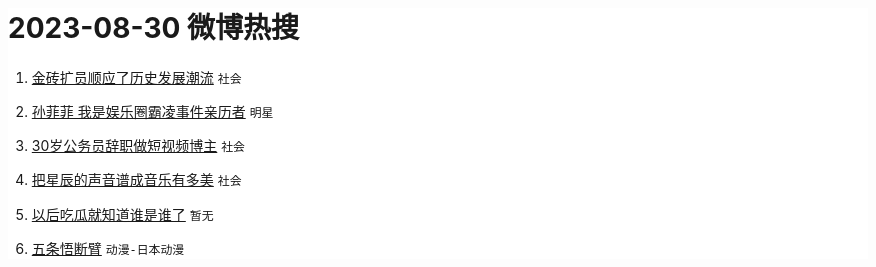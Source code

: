 # 2023-08-30 微博热搜 
1. [金砖扩员顺应了历史发展潮流](https://m.weibo.cn/search?containerid=100103type%3D1%26t%3D10%26q%3D%23%E9%87%91%E7%A0%96%E6%89%A9%E5%91%98%E9%A1%BA%E5%BA%94%E4%BA%86%E5%8E%86%E5%8F%B2%E5%8F%91%E5%B1%95%E6%BD%AE%E6%B5%81%23&stream_entry_id=51&isnewpage=1&extparam=seat%3D1%26stream_entry_id%3D51%26filter_type%3Drealtimehot%26dgr%3D0%26cate%3D10103%26c_type%3D51%26pos%3D0%26display_time%3D1693384021%26pre_seqid%3D1693384021057027226197&luicode=10000011&lfid=106003type%3D25%26t%3D3%26disable_hot%3D1%26filter_type%3Drealtimehot) `社会` 

2. [孙菲菲 我是娱乐圈霸凌事件亲历者](https://m.weibo.cn/search?containerid=100103type%3D1%26t%3D10%26q%3D%E5%AD%99%E8%8F%B2%E8%8F%B2+%E6%88%91%E6%98%AF%E5%A8%B1%E4%B9%90%E5%9C%88%E9%9C%B8%E5%87%8C%E4%BA%8B%E4%BB%B6%E4%BA%B2%E5%8E%86%E8%80%85&stream_entry_id=31&isnewpage=1&extparam=seat%3D1%26lcate%3D5001%26c_type%3D31%26dgr%3D0%26q%3D%25E5%25AD%2599%25E8%258F%25B2%25E8%258F%25B2%2520%25E6%2588%2591%25E6%2598%25AF%25E5%25A8%25B1%25E4%25B9%2590%25E5%259C%2588%25E9%259C%25B8%25E5%2587%258C%25E4%25BA%258B%25E4%25BB%25B6%25E4%25BA%25B2%25E5%258E%2586%25E8%2580%2585%26stream_entry_id%3D31%26filter_type%3Drealtimehot%26realpos%3D1%26cate%3D5001%26band_rank%3D1%26pos%3D0%26flag%3D4%26display_time%3D1693384021%26pre_seqid%3D1693384021057027226197&luicode=10000011&lfid=106003type%3D25%26t%3D3%26disable_hot%3D1%26filter_type%3Drealtimehot) `明星` 

3. [30岁公务员辞职做短视频博主](https://m.weibo.cn/search?containerid=100103type%3D1%26t%3D10%26q%3D%2330%E5%B2%81%E5%85%AC%E5%8A%A1%E5%91%98%E8%BE%9E%E8%81%8C%E5%81%9A%E7%9F%AD%E8%A7%86%E9%A2%91%E5%8D%9A%E4%B8%BB%23&stream_entry_id=31&isnewpage=1&extparam=seat%3D1%26lcate%3D5001%26c_type%3D31%26dgr%3D0%26q%3D%252330%25E5%25B2%2581%25E5%2585%25AC%25E5%258A%25A1%25E5%2591%2598%25E8%25BE%259E%25E8%2581%258C%25E5%2581%259A%25E7%259F%25AD%25E8%25A7%2586%25E9%25A2%2591%25E5%258D%259A%25E4%25B8%25BB%2523%26stream_entry_id%3D31%26filter_type%3Drealtimehot%26realpos%3D2%26cate%3D5001%26band_rank%3D2%26pos%3D1%26flag%3D32768%26display_time%3D1693384021%26pre_seqid%3D1693384021057027226197&luicode=10000011&lfid=106003type%3D25%26t%3D3%26disable_hot%3D1%26filter_type%3Drealtimehot) `社会` 

4. [把星辰的声音谱成音乐有多美](https://m.weibo.cn/search?containerid=100103type%3D1%26t%3D10%26q%3D%23%E6%8A%8A%E6%98%9F%E8%BE%B0%E7%9A%84%E5%A3%B0%E9%9F%B3%E8%B0%B1%E6%88%90%E9%9F%B3%E4%B9%90%E6%9C%89%E5%A4%9A%E7%BE%8E%23&stream_entry_id=31&isnewpage=1&extparam=seat%3D1%26lcate%3D5001%26c_type%3D31%26dgr%3D0%26q%3D%2523%25E6%258A%258A%25E6%2598%259F%25E8%25BE%25B0%25E7%259A%2584%25E5%25A3%25B0%25E9%259F%25B3%25E8%25B0%25B1%25E6%2588%2590%25E9%259F%25B3%25E4%25B9%2590%25E6%259C%2589%25E5%25A4%259A%25E7%25BE%258E%2523%26stream_entry_id%3D31%26filter_type%3Drealtimehot%26realpos%3D3%26cate%3D5001%26band_rank%3D3%26pos%3D2%26flag%3D0%26display_time%3D1693384021%26pre_seqid%3D1693384021057027226197&luicode=10000011&lfid=106003type%3D25%26t%3D3%26disable_hot%3D1%26filter_type%3Drealtimehot) `社会` 

5. [以后吃瓜就知道谁是谁了](https://m.weibo.cn/search?containerid=100103type%3D1%26t%3D10%26q%3D%E4%BB%A5%E5%90%8E%E5%90%83%E7%93%9C%E5%B0%B1%E7%9F%A5%E9%81%93%E8%B0%81%E6%98%AF%E8%B0%81%E4%BA%86&stream_entry_id=31&isnewpage=1&extparam=seat%3D1%26lcate%3D5001%26c_type%3D31%26dgr%3D0%26q%3D%25E4%25BB%25A5%25E5%2590%258E%25E5%2590%2583%25E7%2593%259C%25E5%25B0%25B1%25E7%259F%25A5%25E9%2581%2593%25E8%25B0%2581%25E6%2598%25AF%25E8%25B0%2581%25E4%25BA%2586%26stream_entry_id%3D31%26filter_type%3Drealtimehot%26realpos%3D4%26cate%3D5001%26band_rank%3D4%26pos%3D3%26flag%3D2%26display_time%3D1693384021%26pre_seqid%3D1693384021057027226197&luicode=10000011&lfid=106003type%3D25%26t%3D3%26disable_hot%3D1%26filter_type%3Drealtimehot) `暂无` 

6. [五条悟断臂](https://m.weibo.cn/search?containerid=100103type%3D1%26t%3D10%26q%3D%E4%BA%94%E6%9D%A1%E6%82%9F%E6%96%AD%E8%87%82&stream_entry_id=31&isnewpage=1&extparam=seat%3D1%26lcate%3D5001%26c_type%3D31%26dgr%3D0%26q%3D%25E4%25BA%2594%25E6%259D%25A1%25E6%2582%259F%25E6%2596%25AD%25E8%2587%2582%26stream_entry_id%3D31%26filter_type%3Drealtimehot%26realpos%3D5%26cate%3D5001%26band_rank%3D5%26pos%3D4%26flag%3D1%26display_time%3D1693384021%26pre_seqid%3D1693384021057027226197&luicode=10000011&lfid=106003type%3D25%26t%3D3%26disable_hot%3D1%26filter_type%3Drealtimehot) `动漫-日本动漫` 
